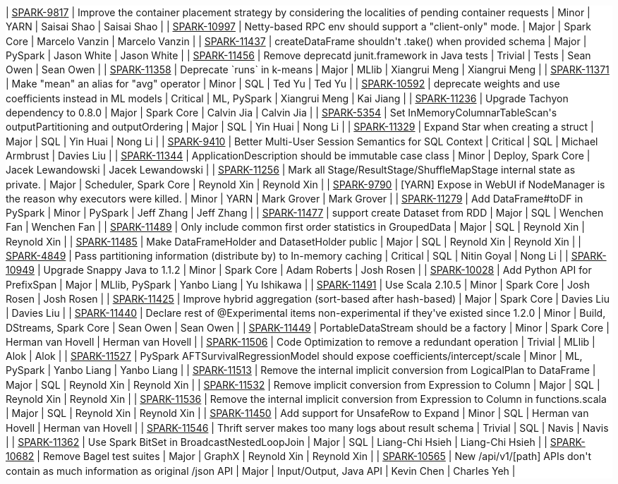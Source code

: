 | [SPARK-9817](https://issues.apache.org/jira/browse/SPARK-9817) | Improve the container placement strategy by considering the localities of pending container requests |  Minor | YARN | Saisai Shao | Saisai Shao |
| [SPARK-10997](https://issues.apache.org/jira/browse/SPARK-10997) | Netty-based RPC env should support a "client-only" mode. |  Major | Spark Core | Marcelo Vanzin | Marcelo Vanzin |
| [SPARK-11437](https://issues.apache.org/jira/browse/SPARK-11437) | createDataFrame shouldn't .take() when provided schema |  Major | PySpark | Jason White | Jason White |
| [SPARK-11456](https://issues.apache.org/jira/browse/SPARK-11456) | Remove deprecatd junit.framework in Java tests |  Trivial | Tests | Sean Owen | Sean Owen |
| [SPARK-11358](https://issues.apache.org/jira/browse/SPARK-11358) | Deprecate \`runs\` in k-means |  Major | MLlib | Xiangrui Meng | Xiangrui Meng |
| [SPARK-11371](https://issues.apache.org/jira/browse/SPARK-11371) | Make "mean" an alias for "avg" operator |  Minor | SQL | Ted Yu | Ted Yu |
| [SPARK-10592](https://issues.apache.org/jira/browse/SPARK-10592) | deprecate weights and use coefficients instead in ML models |  Critical | ML, PySpark | Xiangrui Meng | Kai Jiang |
| [SPARK-11236](https://issues.apache.org/jira/browse/SPARK-11236) | Upgrade Tachyon dependency to 0.8.0 |  Major | Spark Core | Calvin Jia | Calvin Jia |
| [SPARK-5354](https://issues.apache.org/jira/browse/SPARK-5354) | Set InMemoryColumnarTableScan's outputPartitioning and outputOrdering |  Major | SQL | Yin Huai | Nong Li |
| [SPARK-11329](https://issues.apache.org/jira/browse/SPARK-11329) | Expand Star when creating a struct |  Major | SQL | Yin Huai | Nong Li |
| [SPARK-9410](https://issues.apache.org/jira/browse/SPARK-9410) | Better Multi-User Session Semantics for SQL Context |  Critical | SQL | Michael Armbrust | Davies Liu |
| [SPARK-11344](https://issues.apache.org/jira/browse/SPARK-11344) | ApplicationDescription should be immutable case class |  Minor | Deploy, Spark Core | Jacek Lewandowski | Jacek Lewandowski |
| [SPARK-11256](https://issues.apache.org/jira/browse/SPARK-11256) | Mark all Stage/ResultStage/ShuffleMapStage internal state as private. |  Major | Scheduler, Spark Core | Reynold Xin | Reynold Xin |
| [SPARK-9790](https://issues.apache.org/jira/browse/SPARK-9790) | [YARN] Expose in WebUI if NodeManager is the reason why executors were killed. |  Minor | YARN | Mark Grover | Mark Grover |
| [SPARK-11279](https://issues.apache.org/jira/browse/SPARK-11279) | Add DataFrame#toDF in PySpark |  Minor | PySpark | Jeff Zhang | Jeff Zhang |
| [SPARK-11477](https://issues.apache.org/jira/browse/SPARK-11477) | support create Dataset from RDD |  Major | SQL | Wenchen Fan | Wenchen Fan |
| [SPARK-11489](https://issues.apache.org/jira/browse/SPARK-11489) | Only include common first order statistics in GroupedData |  Major | SQL | Reynold Xin | Reynold Xin |
| [SPARK-11485](https://issues.apache.org/jira/browse/SPARK-11485) | Make DataFrameHolder and DatasetHolder public |  Major | SQL | Reynold Xin | Reynold Xin |
| [SPARK-4849](https://issues.apache.org/jira/browse/SPARK-4849) | Pass partitioning information (distribute by) to In-memory caching |  Critical | SQL | Nitin Goyal | Nong Li |
| [SPARK-10949](https://issues.apache.org/jira/browse/SPARK-10949) | Upgrade Snappy Java to 1.1.2 |  Minor | Spark Core | Adam Roberts | Josh Rosen |
| [SPARK-10028](https://issues.apache.org/jira/browse/SPARK-10028) | Add Python API for PrefixSpan |  Major | MLlib, PySpark | Yanbo Liang | Yu Ishikawa |
| [SPARK-11491](https://issues.apache.org/jira/browse/SPARK-11491) | Use Scala 2.10.5 |  Minor | Spark Core | Josh Rosen | Josh Rosen |
| [SPARK-11425](https://issues.apache.org/jira/browse/SPARK-11425) | Improve hybrid aggregation (sort-based after hash-based) |  Major | Spark Core | Davies Liu | Davies Liu |
| [SPARK-11440](https://issues.apache.org/jira/browse/SPARK-11440) | Declare rest of @Experimental items non-experimental if they've existed since 1.2.0 |  Minor | Build, DStreams, Spark Core | Sean Owen | Sean Owen |
| [SPARK-11449](https://issues.apache.org/jira/browse/SPARK-11449) | PortableDataStream should be a factory |  Minor | Spark Core | Herman van Hovell | Herman van Hovell |
| [SPARK-11506](https://issues.apache.org/jira/browse/SPARK-11506) | Code Optimization to remove a redundant operation |  Trivial | MLlib | Alok | Alok |
| [SPARK-11527](https://issues.apache.org/jira/browse/SPARK-11527) | PySpark AFTSurvivalRegressionModel should expose coefficients/intercept/scale |  Minor | ML, PySpark | Yanbo Liang | Yanbo Liang |
| [SPARK-11513](https://issues.apache.org/jira/browse/SPARK-11513) | Remove the internal implicit conversion from LogicalPlan to DataFrame |  Major | SQL | Reynold Xin | Reynold Xin |
| [SPARK-11532](https://issues.apache.org/jira/browse/SPARK-11532) | Remove implicit conversion from Expression to Column |  Major | SQL | Reynold Xin | Reynold Xin |
| [SPARK-11536](https://issues.apache.org/jira/browse/SPARK-11536) | Remove the internal implicit conversion from Expression to Column in functions.scala |  Major | SQL | Reynold Xin | Reynold Xin |
| [SPARK-11450](https://issues.apache.org/jira/browse/SPARK-11450) | Add support for UnsafeRow to Expand |  Minor | SQL | Herman van Hovell | Herman van Hovell |
| [SPARK-11546](https://issues.apache.org/jira/browse/SPARK-11546) | Thrift server makes too many logs about result schema |  Trivial | SQL | Navis | Navis |
| [SPARK-11362](https://issues.apache.org/jira/browse/SPARK-11362) | Use Spark BitSet in BroadcastNestedLoopJoin |  Major | SQL | Liang-Chi Hsieh | Liang-Chi Hsieh |
| [SPARK-10682](https://issues.apache.org/jira/browse/SPARK-10682) | Remove Bagel test suites |  Major | GraphX | Reynold Xin | Reynold Xin |
| [SPARK-10565](https://issues.apache.org/jira/browse/SPARK-10565) | New /api/v1/[path] APIs don't contain as much information as original /json API |  Major | Input/Output, Java API | Kevin Chen | Charles Yeh |